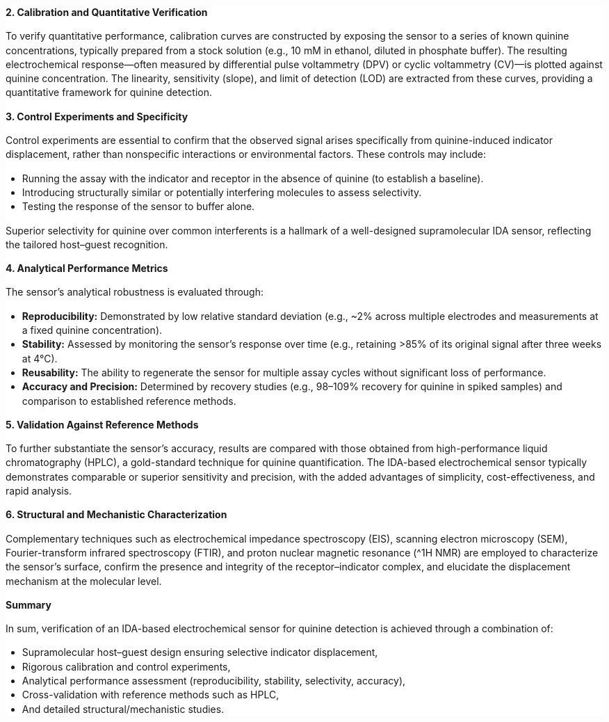 **2. Calibration and Quantitative Verification**

To verify quantitative performance, calibration curves are constructed by exposing the sensor to a series of known quinine concentrations, typically prepared from a stock solution (e.g., 10 mM in ethanol, diluted in phosphate buffer). The resulting electrochemical response—often measured by differential pulse voltammetry (DPV) or cyclic voltammetry (CV)—is plotted against quinine concentration. The linearity, sensitivity (slope), and limit of detection (LOD) are extracted from these curves, providing a quantitative framework for quinine detection.

**3. Control Experiments and Specificity**

Control experiments are essential to confirm that the observed signal arises specifically from quinine-induced indicator displacement, rather than nonspecific interactions or environmental factors. These controls may include:
- Running the assay with the indicator and receptor in the absence of quinine (to establish a baseline).
- Introducing structurally similar or potentially interfering molecules to assess selectivity.
- Testing the response of the sensor to buffer alone.

Superior selectivity for quinine over common interferents is a hallmark of a well-designed supramolecular IDA sensor, reflecting the tailored host–guest recognition.

**4. Analytical Performance Metrics**

The sensor’s analytical robustness is evaluated through:
- **Reproducibility:** Demonstrated by low relative standard deviation (e.g., ~2% across multiple electrodes and measurements at a fixed quinine concentration).
- **Stability:** Assessed by monitoring the sensor’s response over time (e.g., retaining >85% of its original signal after three weeks at 4°C).
- **Reusability:** The ability to regenerate the sensor for multiple assay cycles without significant loss of performance.
- **Accuracy and Precision:** Determined by recovery studies (e.g., 98–109% recovery for quinine in spiked samples) and comparison to established reference methods.

**5. Validation Against Reference Methods**

To further substantiate the sensor’s accuracy, results are compared with those obtained from high-performance liquid chromatography (HPLC), a gold-standard technique for quinine quantification. The IDA-based electrochemical sensor typically demonstrates comparable or superior sensitivity and precision, with the added advantages of simplicity, cost-effectiveness, and rapid analysis.

**6. Structural and Mechanistic Characterization**

Complementary techniques such as electrochemical impedance spectroscopy (EIS), scanning electron microscopy (SEM), Fourier-transform infrared spectroscopy (FTIR), and proton nuclear magnetic resonance (^1H NMR) are employed to characterize the sensor’s surface, confirm the presence and integrity of the receptor–indicator complex, and elucidate the displacement mechanism at the molecular level.

**Summary**

In sum, verification of an IDA-based electrochemical sensor for quinine detection is achieved through a combination of:
- Supramolecular host–guest design ensuring selective indicator displacement,
- Rigorous calibration and control experiments,
- Analytical performance assessment (reproducibility, stability, selectivity, accuracy),
- Cross-validation with reference methods such as HPLC,
- And detailed structural/mechanistic studies.
